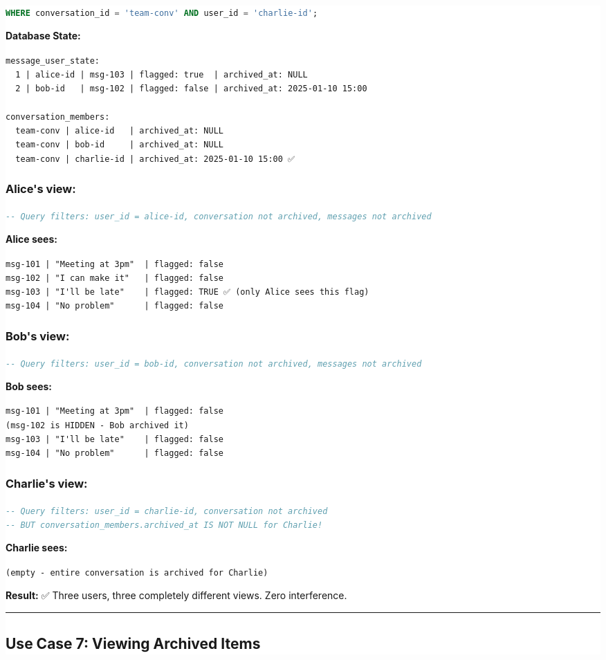 ```sql
WHERE conversation_id = 'team-conv' AND user_id = 'charlie-id';
```

**Database State:**
```
message_user_state:
  1 | alice-id | msg-103 | flagged: true  | archived_at: NULL
  2 | bob-id   | msg-102 | flagged: false | archived_at: 2025-01-10 15:00

conversation_members:
  team-conv | alice-id   | archived_at: NULL
  team-conv | bob-id     | archived_at: NULL
  team-conv | charlie-id | archived_at: 2025-01-10 15:00 ✅
```

### Alice's view:
```sql
-- Query filters: user_id = alice-id, conversation not archived, messages not archived
```
**Alice sees:**
```
msg-101 | "Meeting at 3pm"  | flagged: false
msg-102 | "I can make it"   | flagged: false
msg-103 | "I'll be late"    | flagged: TRUE ✅ (only Alice sees this flag)
msg-104 | "No problem"      | flagged: false
```

### Bob's view:
```sql
-- Query filters: user_id = bob-id, conversation not archived, messages not archived
```
**Bob sees:**
```
msg-101 | "Meeting at 3pm"  | flagged: false
(msg-102 is HIDDEN - Bob archived it)
msg-103 | "I'll be late"    | flagged: false
msg-104 | "No problem"      | flagged: false
```

### Charlie's view:
```sql
-- Query filters: user_id = charlie-id, conversation not archived
-- BUT conversation_members.archived_at IS NOT NULL for Charlie!
```
**Charlie sees:**
```
(empty - entire conversation is archived for Charlie)
```

**Result:** ✅ Three users, three completely different views. Zero interference.

---

## Use Case 7: Viewing Archived Items

